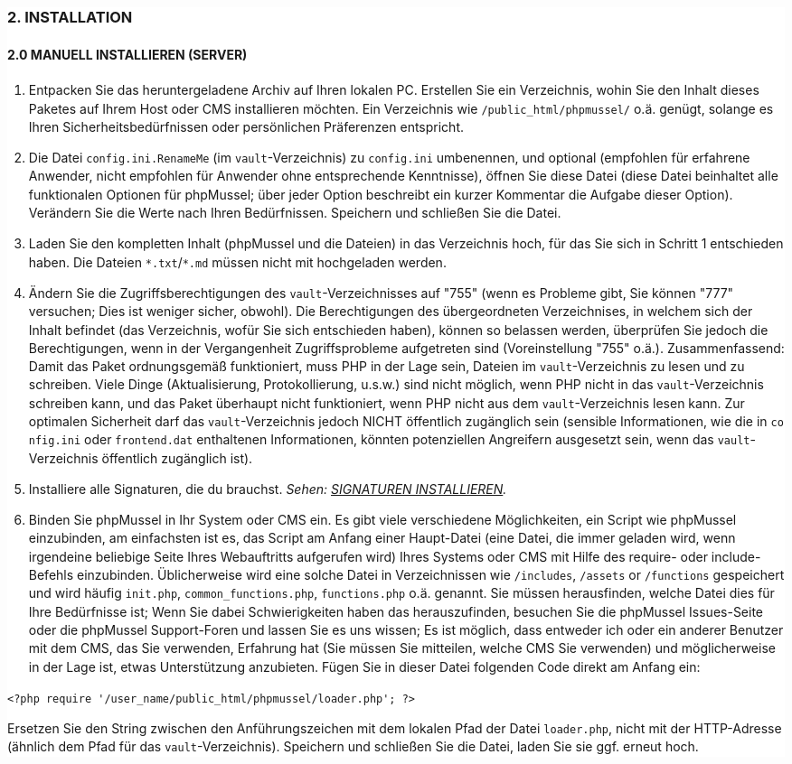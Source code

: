 

### 2. <a name="SECTION2"></a>INSTALLATION

#### 2.0 MANUELL INSTALLIEREN (SERVER)

1) Entpacken Sie das heruntergeladene Archiv auf Ihren lokalen PC. Erstellen Sie ein Verzeichnis, wohin Sie den Inhalt dieses Paketes auf Ihrem Host oder CMS installieren möchten. Ein Verzeichnis wie `/public_html/phpmussel/` o.ä. genügt, solange es Ihren Sicherheitsbedürfnissen oder persönlichen Präferenzen entspricht.

2) Die Datei `config.ini.RenameMe` (im `vault`-Verzeichnis) zu `config.ini` umbenennen, und optional (empfohlen für erfahrene Anwender, nicht empfohlen für Anwender ohne entsprechende Kenntnisse), öffnen Sie diese Datei (diese Datei beinhaltet alle funktionalen Optionen für phpMussel; über jeder Option beschreibt ein kurzer Kommentar die Aufgabe dieser Option). Verändern Sie die Werte nach Ihren Bedürfnissen. Speichern und schließen Sie die Datei.

3) Laden Sie den kompletten Inhalt (phpMussel und die Dateien) in das Verzeichnis hoch, für das Sie sich in Schritt 1 entschieden haben. Die Dateien `*.txt`/`*.md` müssen nicht mit hochgeladen werden.

4) Ändern Sie die Zugriffsberechtigungen des `vault`-Verzeichnisses auf "755" (wenn es Probleme gibt, Sie können "777" versuchen; Dies ist weniger sicher, obwohl). Die Berechtigungen des übergeordneten Verzeichnises, in welchem sich der Inhalt befindet (das Verzeichnis, wofür Sie sich entschieden haben), können so belassen werden, überprüfen Sie jedoch die Berechtigungen, wenn in der Vergangenheit Zugriffsprobleme aufgetreten sind (Voreinstellung "755" o.ä.). Zusammenfassend: Damit das Paket ordnungsgemäß funktioniert, muss PHP in der Lage sein, Dateien im `vault`-Verzeichnis zu lesen und zu schreiben. Viele Dinge (Aktualisierung, Protokollierung, u.s.w.) sind nicht möglich, wenn PHP nicht in das `vault`-Verzeichnis schreiben kann, und das Paket überhaupt nicht funktioniert, wenn PHP nicht aus dem `vault`-Verzeichnis lesen kann. Zur optimalen Sicherheit darf das `vault`-Verzeichnis jedoch NICHT öffentlich zugänglich sein (sensible Informationen, wie die in `config.ini` oder `frontend.dat` enthaltenen Informationen, könnten potenziellen Angreifern ausgesetzt sein, wenn das `vault`-Verzeichnis öffentlich zugänglich ist).

5) Installiere alle Signaturen, die du brauchst. *Sehen: [SIGNATUREN INSTALLIEREN](#INSTALLING_SIGNATURES).*

6) Binden Sie phpMussel in Ihr System oder CMS ein. Es gibt viele verschiedene Möglichkeiten, ein Script wie phpMussel einzubinden, am einfachsten ist es, das Script am Anfang einer Haupt-Datei (eine Datei, die immer geladen wird, wenn irgendeine beliebige Seite Ihres Webauftritts aufgerufen wird) Ihres Systems oder CMS mit Hilfe des require- oder include-Befehls einzubinden. Üblicherweise wird eine solche Datei in Verzeichnissen wie `/includes`, `/assets` or `/functions` gespeichert und wird häufig `init.php`, `common_functions.php`, `functions.php` o.ä. genannt. Sie müssen herausfinden, welche Datei dies für Ihre Bedürfnisse ist; Wenn Sie dabei Schwierigkeiten haben das herauszufinden, besuchen Sie die phpMussel Issues-Seite oder die phpMussel Support-Foren und lassen Sie es uns wissen; Es ist möglich, dass entweder ich oder ein anderer Benutzer mit dem CMS, das Sie verwenden, Erfahrung hat (Sie müssen Sie mitteilen, welche CMS Sie verwenden) und möglicherweise in der Lage ist, etwas Unterstützung anzubieten. Fügen Sie in dieser Datei folgenden Code direkt am Anfang ein:

`<?php require '/user_name/public_html/phpmussel/loader.php'; ?>`

Ersetzen Sie den String zwischen den Anführungszeichen mit dem lokalen Pfad der Datei `loader.php`, nicht mit der HTTP-Adresse (ähnlich dem Pfad für das `vault`-Verzeichnis). Speichern und schließen Sie die Datei, laden Sie sie ggf. erneut hoch.
